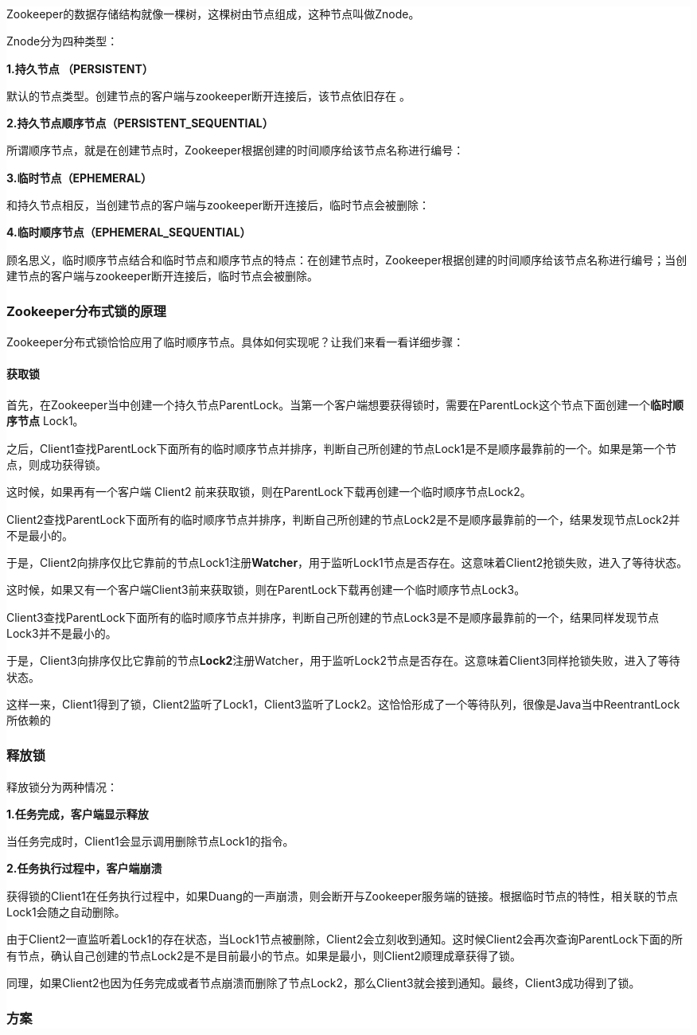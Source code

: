 Zookeeper的数据存储结构就像一棵树，这棵树由节点组成，这种节点叫做Znode。

Znode分为四种类型：

**1.持久节点 （PERSISTENT）**

默认的节点类型。创建节点的客户端与zookeeper断开连接后，该节点依旧存在 。

**2.持久节点顺序节点（PERSISTENT_SEQUENTIAL）**

所谓顺序节点，就是在创建节点时，Zookeeper根据创建的时间顺序给该节点名称进行编号：

**3.临时节点（EPHEMERAL）**

和持久节点相反，当创建节点的客户端与zookeeper断开连接后，临时节点会被删除：

**4.临时顺序节点（EPHEMERAL_SEQUENTIAL）**

顾名思义，临时顺序节点结合和临时节点和顺序节点的特点：在创建节点时，Zookeeper根据创建的时间顺序给该节点名称进行编号；当创建节点的客户端与zookeeper断开连接后，临时节点会被删除。

### **Zookeeper分布式锁的原理**

Zookeeper分布式锁恰恰应用了临时顺序节点。具体如何实现呢？让我们来看一看详细步骤：

#### **获取锁**

首先，在Zookeeper当中创建一个持久节点ParentLock。当第一个客户端想要获得锁时，需要在ParentLock这个节点下面创建一个**临时顺序节点** Lock1。

之后，Client1查找ParentLock下面所有的临时顺序节点并排序，判断自己所创建的节点Lock1是不是顺序最靠前的一个。如果是第一个节点，则成功获得锁。

这时候，如果再有一个客户端 Client2 前来获取锁，则在ParentLock下载再创建一个临时顺序节点Lock2。

Client2查找ParentLock下面所有的临时顺序节点并排序，判断自己所创建的节点Lock2是不是顺序最靠前的一个，结果发现节点Lock2并不是最小的。

于是，Client2向排序仅比它靠前的节点Lock1注册**Watcher**，用于监听Lock1节点是否存在。这意味着Client2抢锁失败，进入了等待状态。

这时候，如果又有一个客户端Client3前来获取锁，则在ParentLock下载再创建一个临时顺序节点Lock3。

Client3查找ParentLock下面所有的临时顺序节点并排序，判断自己所创建的节点Lock3是不是顺序最靠前的一个，结果同样发现节点Lock3并不是最小的。

于是，Client3向排序仅比它靠前的节点**Lock2**注册Watcher，用于监听Lock2节点是否存在。这意味着Client3同样抢锁失败，进入了等待状态。

这样一来，Client1得到了锁，Client2监听了Lock1，Client3监听了Lock2。这恰恰形成了一个等待队列，很像是Java当中ReentrantLock所依赖的

### 释放锁

释放锁分为两种情况：

**1.任务完成，客户端显示释放**

当任务完成时，Client1会显示调用删除节点Lock1的指令。

**2.任务执行过程中，客户端崩溃**

获得锁的Client1在任务执行过程中，如果Duang的一声崩溃，则会断开与Zookeeper服务端的链接。根据临时节点的特性，相关联的节点Lock1会随之自动删除。

由于Client2一直监听着Lock1的存在状态，当Lock1节点被删除，Client2会立刻收到通知。这时候Client2会再次查询ParentLock下面的所有节点，确认自己创建的节点Lock2是不是目前最小的节点。如果是最小，则Client2顺理成章获得了锁。

同理，如果Client2也因为任务完成或者节点崩溃而删除了节点Lock2，那么Client3就会接到通知。最终，Client3成功得到了锁。

### 方案
